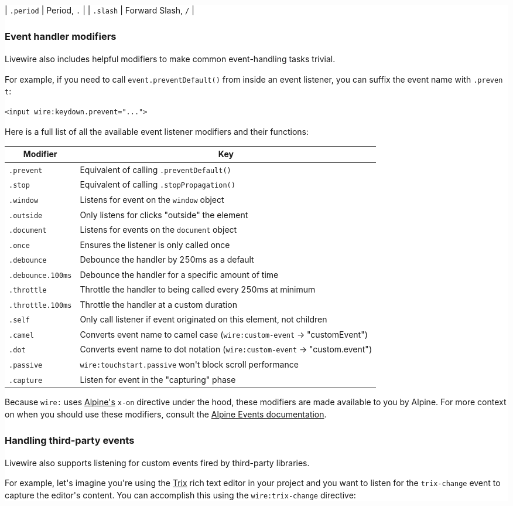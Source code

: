 | `.period`     | Period, `.`                  |
| `.slash`      | Forward Slash, `/`           |

### Event handler modifiers

Livewire also includes helpful modifiers to make common event-handling tasks trivial.

For example, if you need to call `event.preventDefault()` from inside an event listener, you can suffix the event name with `.prevent`:

```blade
<input wire:keydown.prevent="...">
```

Here is a full list of all the available event listener modifiers and their functions:

| Modifier         | Key                                                     |
|------------------|---------------------------------------------------------|
| `.prevent`       | Equivalent of calling `.preventDefault()`               |
| `.stop`          | Equivalent of calling `.stopPropagation()`              |
| `.window`        | Listens for event on the `window` object                 |
| `.outside`       | Only listens for clicks "outside" the element            |
| `.document`      | Listens for events on the `document` object              |
| `.once`          | Ensures the listener is only called once                 |
| `.debounce`      | Debounce the handler by 250ms as a default               |
| `.debounce.100ms`| Debounce the handler for a specific amount of time       |
| `.throttle`      | Throttle the handler to being called every 250ms at minimum |
| `.throttle.100ms`| Throttle the handler at a custom duration                |
| `.self`          | Only call listener if event originated on this element, not children |
| `.camel`         | Converts event name to camel case (`wire:custom-event` -> "customEvent") |
| `.dot`           | Converts event name to dot notation (`wire:custom-event` -> "custom.event") |
| `.passive`       | `wire:touchstart.passive` won't block scroll performance |
| `.capture`       | Listen for event in the "capturing" phase                 |

Because `wire:` uses [Alpine's](https://alpinejs.dev) `x-on` directive under the hood, these modifiers are made available to you by Alpine. For more context on when you should use these modifiers, consult the [Alpine Events documentation](https://alpinejs.dev/essentials/events).

### Handling third-party events

Livewire also supports listening for custom events fired by third-party libraries.

For example, let's imagine you're using the [Trix](https://trix-editor.org/) rich text editor in your project and you want to listen for the `trix-change` event to capture the editor's content. You can accomplish this using the `wire:trix-change` directive:
